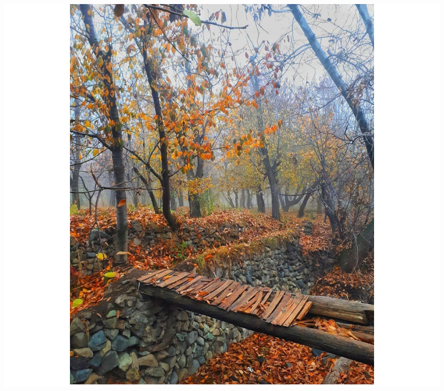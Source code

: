 <p align="center">
  <img src="/assets/img/posts/183/04.jpg" alt="active-group" width="600" />
</p>
